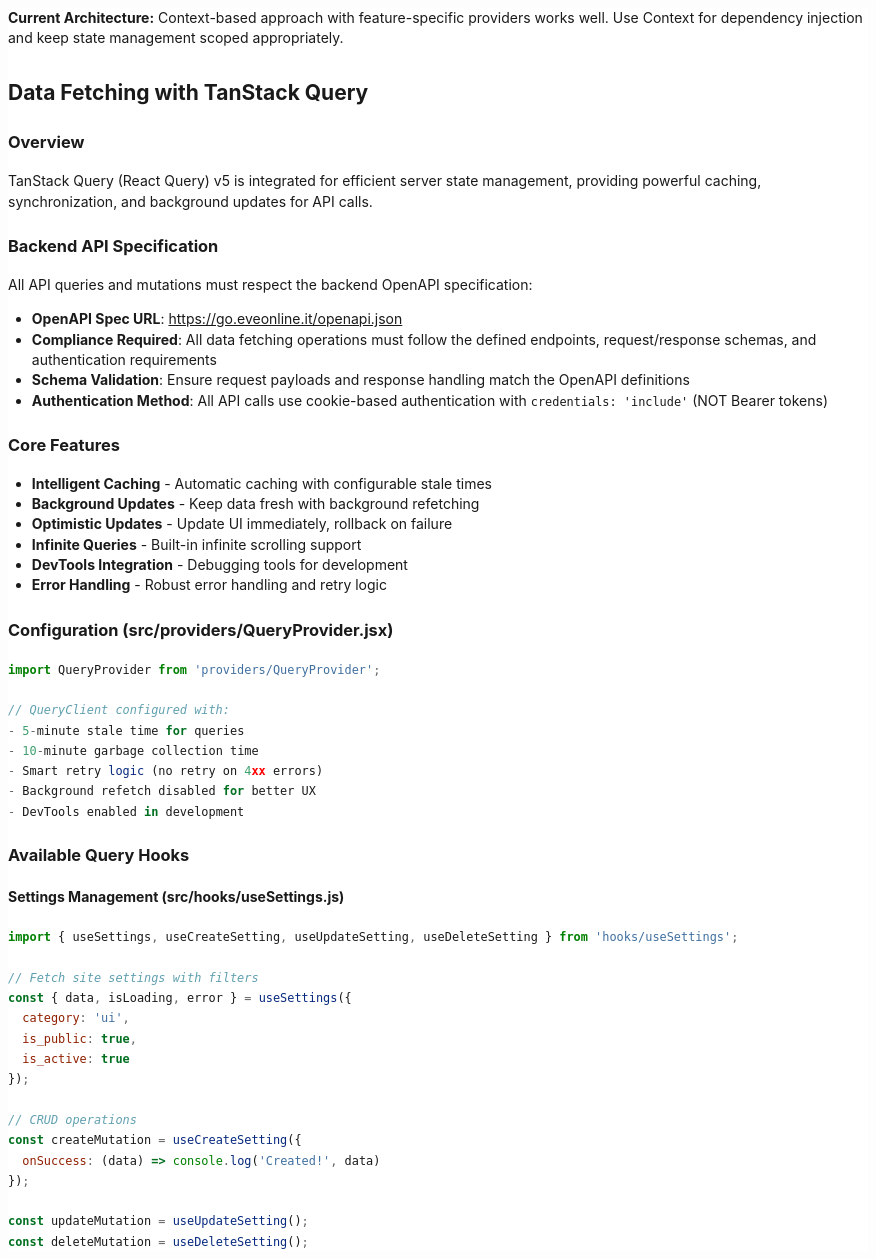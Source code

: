 **Current Architecture:** Context-based approach with feature-specific providers works well. Use Context for dependency injection and keep state management scoped appropriately.

## Data Fetching with TanStack Query

### Overview
TanStack Query (React Query) v5 is integrated for efficient server state management, providing powerful caching, synchronization, and background updates for API calls.

### Backend API Specification
All API queries and mutations must respect the backend OpenAPI specification:
- **OpenAPI Spec URL**: https://go.eveonline.it/openapi.json
- **Compliance Required**: All data fetching operations must follow the defined endpoints, request/response schemas, and authentication requirements
- **Schema Validation**: Ensure request payloads and response handling match the OpenAPI definitions
- **Authentication Method**: All API calls use cookie-based authentication with `credentials: 'include'` (NOT Bearer tokens)

### Core Features
- **Intelligent Caching** - Automatic caching with configurable stale times
- **Background Updates** - Keep data fresh with background refetching
- **Optimistic Updates** - Update UI immediately, rollback on failure
- **Infinite Queries** - Built-in infinite scrolling support
- **DevTools Integration** - Debugging tools for development
- **Error Handling** - Robust error handling and retry logic

### Configuration (src/providers/QueryProvider.jsx)
```jsx
import QueryProvider from 'providers/QueryProvider';

// QueryClient configured with:
- 5-minute stale time for queries
- 10-minute garbage collection time
- Smart retry logic (no retry on 4xx errors)
- Background refetch disabled for better UX
- DevTools enabled in development
```

### Available Query Hooks

#### Settings Management (src/hooks/useSettings.js)
```jsx
import { useSettings, useCreateSetting, useUpdateSetting, useDeleteSetting } from 'hooks/useSettings';

// Fetch site settings with filters
const { data, isLoading, error } = useSettings({
  category: 'ui',
  is_public: true,
  is_active: true
});

// CRUD operations
const createMutation = useCreateSetting({
  onSuccess: (data) => console.log('Created!', data)
});

const updateMutation = useUpdateSetting();
const deleteMutation = useDeleteSetting();
```
